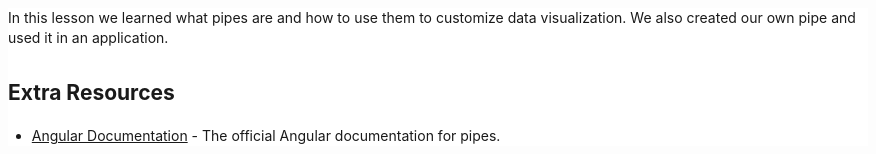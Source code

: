 In this lesson we learned what pipes are and how to use them to customize data visualization. We also created our own pipe and used it in an application.

## Extra Resources
* [Angular Documentation](https://angular.io/docs/ts/latest/guide/pipes.html) - The official Angular documentation for pipes.
